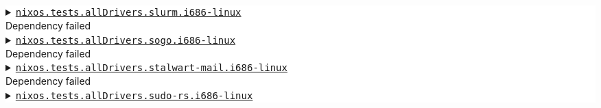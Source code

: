 <td>
<details><summary>
<tt><a href='https://hydra.nixos.org/build/258607995'>nixos.tests.allDrivers.slurm.i686-linux</a></tt>
</summary></details>
</td>
<td>Dependency failed</td>
</tr>
<tr>
<td>
<details><summary>
<tt><a href='https://hydra.nixos.org/build/258641326'>nixos.tests.allDrivers.sogo.i686-linux</a></tt>
</summary></details>
</td>
<td>Dependency failed</td>
</tr>
<tr>
<td>
<details><summary>
<tt><a href='https://hydra.nixos.org/build/258606182'>nixos.tests.allDrivers.stalwart-mail.i686-linux</a></tt>
</summary></details>
</td>
<td>Dependency failed</td>
</tr>
<tr>
<td>
<details><summary>
<tt><a href='https://hydra.nixos.org/build/258666630'>nixos.tests.allDrivers.sudo-rs.i686-linux</a></tt>
</summary>
<ul>
<li>
<b>=> Cached failure</b> <tt>pandoc-3.1.9</tt> <br /> <a href='https://hydra.nixos.org/build/258666630/nixlog/1'>log</a>, <a href='https://hydra.nixos.org/build/258666630/nixlog/1/raw'>raw</a>, <a href='https://hydra.nixos.org/build/258666630/nixlog/1/tail'>tail</a>, <a href='https://hydra.nixos.org/build/258721019'>build 258721019</a>
</li>